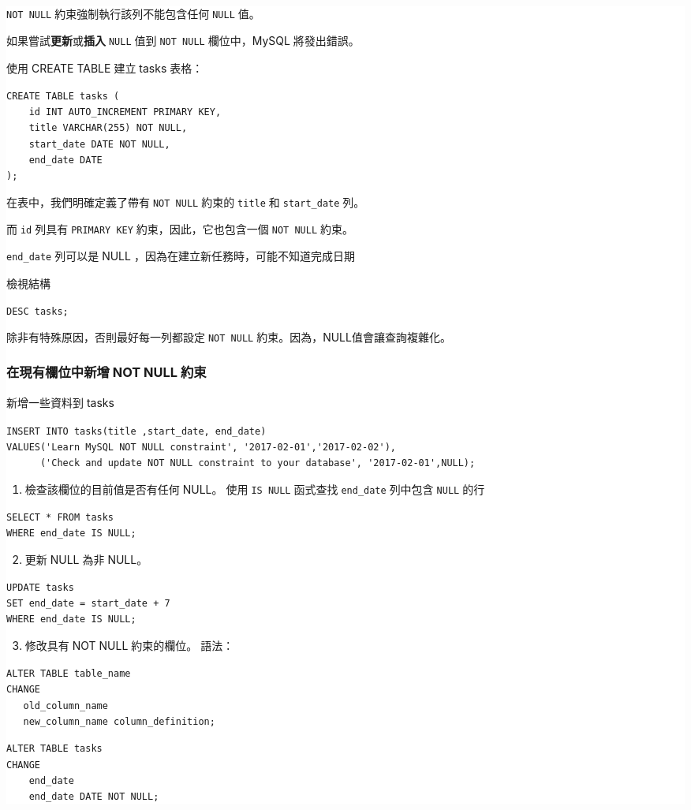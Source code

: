 `NOT NULL` 約束強制執行該列不能包含任何 `NULL` 值。

如果嘗試**更新**或**插入** `NULL` 值到 `NOT NULL` 欄位中，MySQL 將發出錯誤。

使用 CREATE TABLE 建立 tasks 表格：
```MySQL
CREATE TABLE tasks (
    id INT AUTO_INCREMENT PRIMARY KEY,
    title VARCHAR(255) NOT NULL,
    start_date DATE NOT NULL,
    end_date DATE
);
```

在表中，我們明確定義了帶有 `NOT NULL` 約束的 `title` 和 `start_date` 列。

而 `id` 列具有 `PRIMARY KEY` 約束，因此，它也包含一個 `NOT NULL` 約束。

`end_date` 列可以是 NULL ，因為在建立新任務時，可能不知道完成日期

檢視結構
```MySQL
DESC tasks;
```
除非有特殊原因，否則最好每一列都設定 `NOT NULL` 約束。因為，NULL值會讓查詢複雜化。

### 在現有欄位中新增 NOT NULL 約束
新增一些資料到 tasks
```MySQL
INSERT INTO tasks(title ,start_date, end_date)
VALUES('Learn MySQL NOT NULL constraint', '2017-02-01','2017-02-02'),
      ('Check and update NOT NULL constraint to your database', '2017-02-01',NULL);
```
1. 檢查該欄位的目前值是否有任何 NULL。
    使用 `IS NULL` 函式查找 `end_date` 列中包含 `NULL` 的行
  ```MySQL
  SELECT * FROM tasks 
  WHERE end_date IS NULL;
  ```
2. 更新 NULL 為非 NULL。
  ```MySQL
  UPDATE tasks 
  SET end_date = start_date + 7
  WHERE end_date IS NULL;
  ```
3. 修改具有 NOT NULL 約束的欄位。
    語法：
  ```MySQL
  ALTER TABLE table_name
  CHANGE 
     old_column_name 
     new_column_name column_definition;
  ```

  ```MySQL
  ALTER TABLE tasks 
  CHANGE 
      end_date 
      end_date DATE NOT NULL;
  ```
